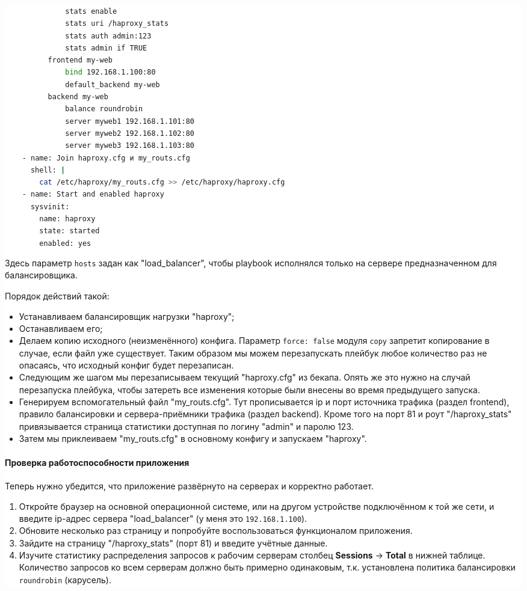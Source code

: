    ```bash
                 stats enable
                 stats uri /haproxy_stats
                 stats auth admin:123
                 stats admin if TRUE
             frontend my-web
                 bind 192.168.1.100:80
                 default_backend my-web
             backend my-web
                 balance roundrobin
                 server myweb1 192.168.1.101:80
                 server myweb2 192.168.1.102:80
                 server myweb3 192.168.1.103:80
       - name: Join haproxy.cfg и my_routs.cfg
         shell: |
           cat /etc/haproxy/my_routs.cfg >> /etc/haproxy/haproxy.cfg
       - name: Start and enabled haproxy
         sysvinit:
           name: haproxy
           state: started
           enabled: yes
   ```
   
   Здесь параметр `hosts` задан как "load_balancer", чтобы playbook исполнялся только на сервере предназначенном для балансировщика. 
   
   Порядок действий такой:
   
   - Устанавливаем балансировщик нагрузки "haproxy";
   - Останавливаем его;
   - Делаем копию исходного (неизменённого) конфига. Параметр `force: false` модуля `copy` запретит копирование в случае, если файл уже существует. Таким образом мы можем перезапускать плейбук любое количество раз не опасаясь, что исходный конфиг будет перезаписан.
   - Следующим же шагом мы перезаписываем текущий "haproxy.cfg" из бекапа. Опять же это нужно на случай перезапуска плейбука, чтобы затереть все изменения которые были внесены во время предыдущего запуска.
   - Генерируем вспомогательный файл "my_routs.cfg". Тут прописывается ip и порт источника трафика (раздел frontend), правило балансировки и сервера-приёмники трафика (раздел backend). Кроме того на порт 81 и роут "/haproxy_stats" привязывается страница статистики доступная по логину "admin" и паролю 123.
   - Затем мы приклеиваем  "my_routs.cfg" в основному конфигу и запускаем "haproxy".

#### Проверка работоспособности приложения

Теперь нужно убедится, что приложение развёрнуто на серверах и корректно работает.

1. Откройте браузер на основной операционной системе, или на другом устройстве подключённом к той же сети, и введите ip-адрес сервера "load_balancer" (у меня это `192.168.1.100`).
2. Обновите несколько раз страницу и попробуйте воспользоваться функционалом приложения.
3. Зайдите на страницу "/haproxy_stats" (порт 81) и введите учётные данные.
4. Изучите статистику распределения запросов к рабочим серверам столбец **Sessions** -> **Total** в нижней таблице. Количество запросов ко всем серверам должно быть примерно одинаковым, т.к. установлена политика балансировки `roundrobin` (карусель).
